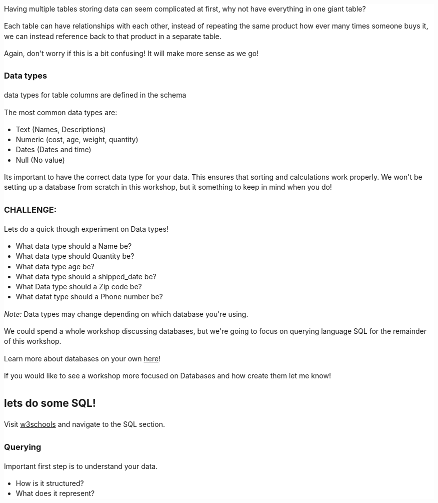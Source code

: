 

Having multiple tables storing data can seem complicated at first, why not have everything in one giant table?

Each table can have relationships with each other, instead of repeating the same product how ever many times someone buys it, we can instead reference back to that product in a separate table.

Again, don't worry if this is a bit confusing! It will make more sense as we go!



### Data types

data types for table columns are defined in the schema

The most common data types are:

- Text (Names, Descriptions)
- Numeric (cost, age, weight, quantity)
- Dates (Dates and time)
- Null (No value)

Its important to have the correct data type for your data. This ensures that sorting and calculations work properly. We won't be setting up a database from scratch in this workshop, but it something to keep in mind when you do!

### CHALLENGE:
Lets do a quick though experiment on Data types!

- What data type should a Name be?
- What data type should Quantity be?
- What data type age be?
- What data type should a shipped_date be?
- What Data type should a Zip code be?
- What datat type should a Phone number be?


*Note:* Data types may change depending on which database you're using.

We could spend a whole workshop discussing databases, but we're going to focus on querying language SQL for the remainder of this workshop. 

Learn more about databases on your own [here](https://www.w3schools.com/sql/sql_create_db.asp)!

If you would like to see a workshop more focused on Databases and how create them let me know!

## lets do some SQL!

Visit [w3schools](https://www.w3schools.com/sql/trysql.asp?filename=trysql_select_all) and navigate to the SQL section.


### Querying

Important first step is to understand your data.

- How is it structured?
- What does it represent?
